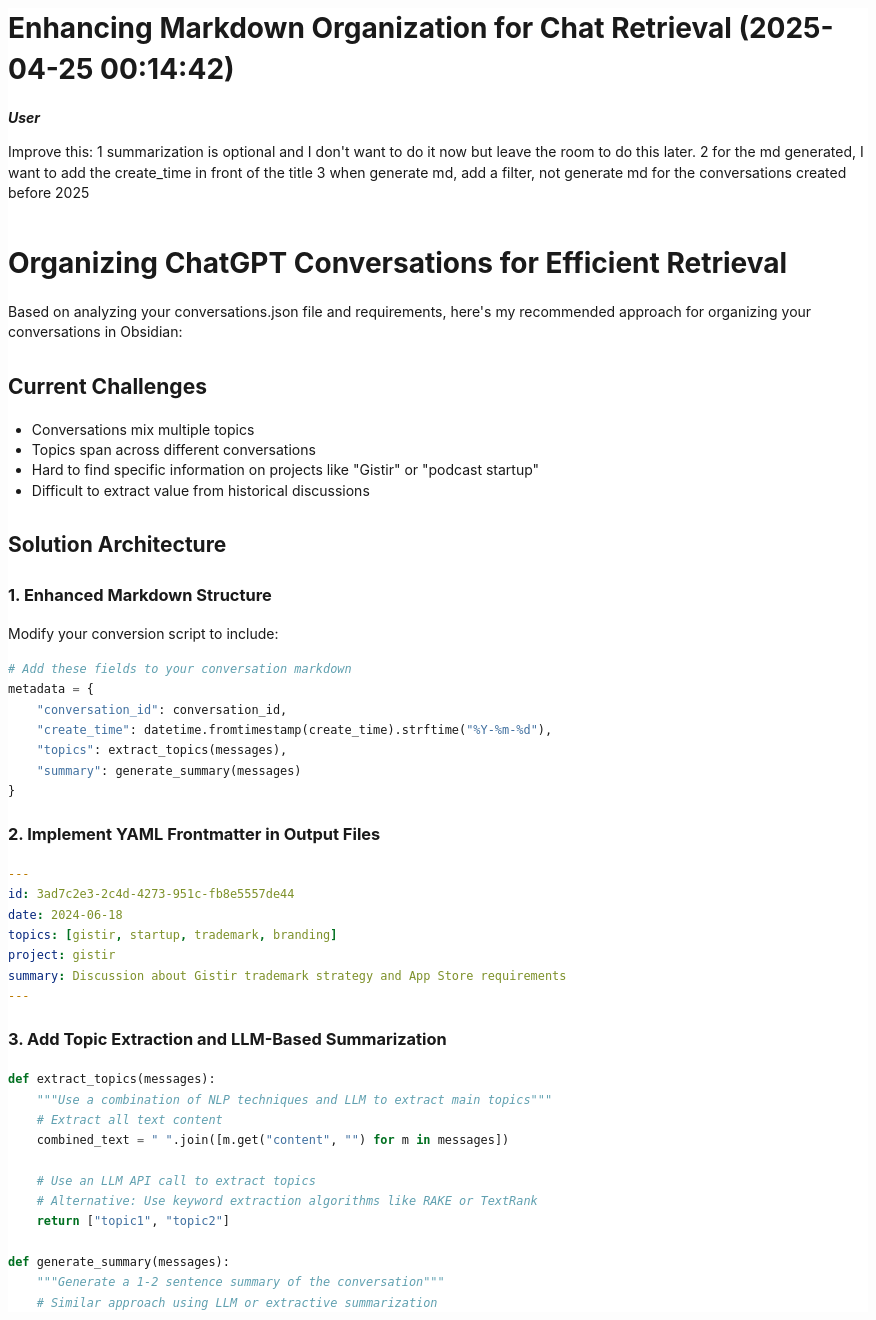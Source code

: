 

# Enhancing Markdown Organization for Chat Retrieval (2025-04-25 00:14:42)

_**User**_

Improve this: 1 summarization is optional and I don't want to do it now but leave the room to do this later. 2 for the md generated, I want to add the create_time in front of the title 3 when generate md, add a filter, not generate md for the conversations created before 2025 
# Organizing ChatGPT Conversations for Efficient Retrieval

Based on analyzing your conversations.json file and requirements, here's my recommended approach for organizing your conversations in Obsidian:

## Current Challenges
- Conversations mix multiple topics
- Topics span across different conversations
- Hard to find specific information on projects like "Gistir" or "podcast startup"
- Difficult to extract value from historical discussions

## Solution Architecture

### 1. Enhanced Markdown Structure
Modify your conversion script to include:
```python
# Add these fields to your conversation markdown
metadata = {
    "conversation_id": conversation_id,
    "create_time": datetime.fromtimestamp(create_time).strftime("%Y-%m-%d"),
    "topics": extract_topics(messages),
    "summary": generate_summary(messages)
}
```

### 2. Implement YAML Frontmatter in Output Files
```yaml
---
id: 3ad7c2e3-2c4d-4273-951c-fb8e5557de44
date: 2024-06-18
topics: [gistir, startup, trademark, branding]
project: gistir
summary: Discussion about Gistir trademark strategy and App Store requirements
---
```

### 3. Add Topic Extraction and LLM-Based Summarization
```python
def extract_topics(messages):
    """Use a combination of NLP techniques and LLM to extract main topics"""
    # Extract all text content
    combined_text = " ".join([m.get("content", "") for m in messages])
    
    # Use an LLM API call to extract topics
    # Alternative: Use keyword extraction algorithms like RAKE or TextRank
    return ["topic1", "topic2"]

def generate_summary(messages):
    """Generate a 1-2 sentence summary of the conversation"""
    # Similar approach using LLM or extractive summarization
```
